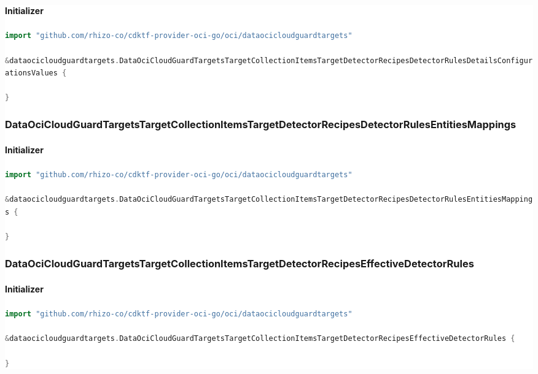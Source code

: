 #### Initializer <a name="Initializer" id="rhizo-co-terraform-provider-oci.dataOciCloudGuardTargets.DataOciCloudGuardTargetsTargetCollectionItemsTargetDetectorRecipesDetectorRulesDetailsConfigurationsValues.Initializer"></a>

```go
import "github.com/rhizo-co/cdktf-provider-oci-go/oci/dataocicloudguardtargets"

&dataocicloudguardtargets.DataOciCloudGuardTargetsTargetCollectionItemsTargetDetectorRecipesDetectorRulesDetailsConfigurationsValues {

}
```


### DataOciCloudGuardTargetsTargetCollectionItemsTargetDetectorRecipesDetectorRulesEntitiesMappings <a name="DataOciCloudGuardTargetsTargetCollectionItemsTargetDetectorRecipesDetectorRulesEntitiesMappings" id="rhizo-co-terraform-provider-oci.dataOciCloudGuardTargets.DataOciCloudGuardTargetsTargetCollectionItemsTargetDetectorRecipesDetectorRulesEntitiesMappings"></a>

#### Initializer <a name="Initializer" id="rhizo-co-terraform-provider-oci.dataOciCloudGuardTargets.DataOciCloudGuardTargetsTargetCollectionItemsTargetDetectorRecipesDetectorRulesEntitiesMappings.Initializer"></a>

```go
import "github.com/rhizo-co/cdktf-provider-oci-go/oci/dataocicloudguardtargets"

&dataocicloudguardtargets.DataOciCloudGuardTargetsTargetCollectionItemsTargetDetectorRecipesDetectorRulesEntitiesMappings {

}
```


### DataOciCloudGuardTargetsTargetCollectionItemsTargetDetectorRecipesEffectiveDetectorRules <a name="DataOciCloudGuardTargetsTargetCollectionItemsTargetDetectorRecipesEffectiveDetectorRules" id="rhizo-co-terraform-provider-oci.dataOciCloudGuardTargets.DataOciCloudGuardTargetsTargetCollectionItemsTargetDetectorRecipesEffectiveDetectorRules"></a>

#### Initializer <a name="Initializer" id="rhizo-co-terraform-provider-oci.dataOciCloudGuardTargets.DataOciCloudGuardTargetsTargetCollectionItemsTargetDetectorRecipesEffectiveDetectorRules.Initializer"></a>

```go
import "github.com/rhizo-co/cdktf-provider-oci-go/oci/dataocicloudguardtargets"

&dataocicloudguardtargets.DataOciCloudGuardTargetsTargetCollectionItemsTargetDetectorRecipesEffectiveDetectorRules {

}
```
